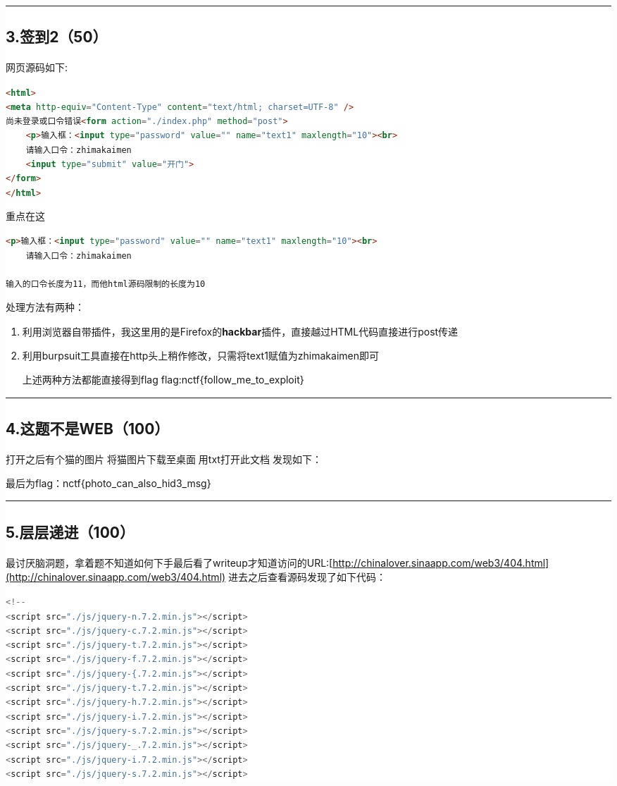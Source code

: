 * * *

## **3.签到2（50）**

网页源码如下:

```html
<html>
<meta http-equiv="Content-Type" content="text/html; charset=UTF-8" />
尚未登录或口令错误<form action="./index.php" method="post">
    <p>输入框：<input type="password" value="" name="text1" maxlength="10"><br>
    请输入口令：zhimakaimen
    <input type="submit" value="开门">
</form>
</html>
```

重点在这

```html
<p>输入框：<input type="password" value="" name="text1" maxlength="10"><br>
    请输入口令：zhimakaimen

输入的口令长度为11，而他html源码限制的长度为10

```

处理方法有两种：

1.  利用浏览器自带插件，我这里用的是Firefox的**hackbar**插件，直接越过HTML代码直接进行post传递

2.  利用burpsuit工具直接在http头上稍作修改，只需将text1赋值为zhimakaimen即可

    上述两种方法都能直接得到flag
    flag:nctf{follow_me_to_exploit}

* * *

## **4.这题不是WEB（100）**

打开之后有个猫的图片
将猫图片下载至桌面
用txt打开此文档
发现如下：

最后为flag：nctf{photo_can_also_hid3_msg}

* * *

## **5.层层递进（100）**

最讨厌脑洞题，拿着题不知道如何下手最后看了writeup才知道访问的URL:[http://chinalover.sinaapp.com/web3/404.html](http://chinalover.sinaapp.com/web3/404.html)
进去之后查看源码发现了如下代码：

```java
<!--  
<script src="./js/jquery-n.7.2.min.js"></script>
<script src="./js/jquery-c.7.2.min.js"></script>
<script src="./js/jquery-t.7.2.min.js"></script>
<script src="./js/jquery-f.7.2.min.js"></script>
<script src="./js/jquery-{.7.2.min.js"></script>
<script src="./js/jquery-t.7.2.min.js"></script>
<script src="./js/jquery-h.7.2.min.js"></script>
<script src="./js/jquery-i.7.2.min.js"></script>
<script src="./js/jquery-s.7.2.min.js"></script>
<script src="./js/jquery-_.7.2.min.js"></script>
<script src="./js/jquery-i.7.2.min.js"></script>
<script src="./js/jquery-s.7.2.min.js"></script>
```